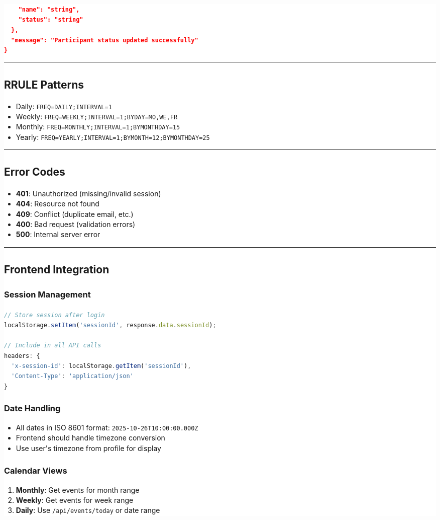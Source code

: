 ```json
    "name": "string",
    "status": "string"
  },
  "message": "Participant status updated successfully"
}
```

---

## RRULE Patterns
- Daily: `FREQ=DAILY;INTERVAL=1`
- Weekly: `FREQ=WEEKLY;INTERVAL=1;BYDAY=MO,WE,FR`
- Monthly: `FREQ=MONTHLY;INTERVAL=1;BYMONTHDAY=15`
- Yearly: `FREQ=YEARLY;INTERVAL=1;BYMONTH=12;BYMONTHDAY=25`

---

## Error Codes
- **401**: Unauthorized (missing/invalid session)
- **404**: Resource not found
- **409**: Conflict (duplicate email, etc.)
- **400**: Bad request (validation errors)
- **500**: Internal server error

---

## Frontend Integration

### Session Management
```javascript
// Store session after login
localStorage.setItem('sessionId', response.data.sessionId);

// Include in all API calls
headers: {
  'x-session-id': localStorage.getItem('sessionId'),
  'Content-Type': 'application/json'
}
```

### Date Handling
- All dates in ISO 8601 format: `2025-10-26T10:00:00.000Z`
- Frontend should handle timezone conversion
- Use user's timezone from profile for display

### Calendar Views
1. **Monthly**: Get events for month range
2. **Weekly**: Get events for week range  
3. **Daily**: Use `/api/events/today` or date range
